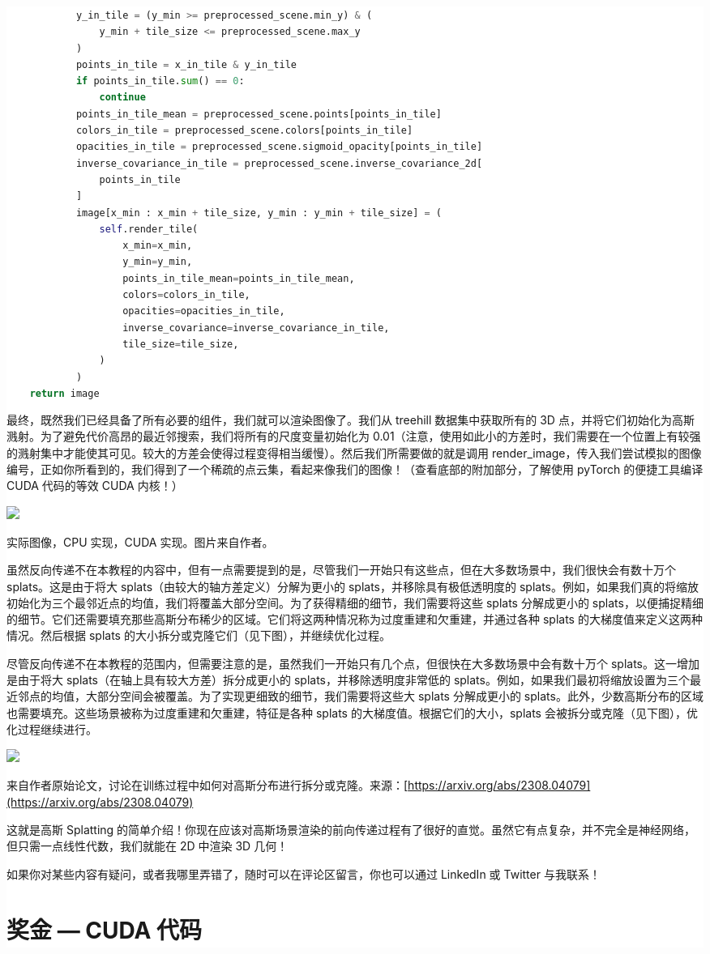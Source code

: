 ```py
            y_in_tile = (y_min >= preprocessed_scene.min_y) & (
                y_min + tile_size <= preprocessed_scene.max_y
            )
            points_in_tile = x_in_tile & y_in_tile
            if points_in_tile.sum() == 0:
                continue
            points_in_tile_mean = preprocessed_scene.points[points_in_tile]
            colors_in_tile = preprocessed_scene.colors[points_in_tile]
            opacities_in_tile = preprocessed_scene.sigmoid_opacity[points_in_tile]
            inverse_covariance_in_tile = preprocessed_scene.inverse_covariance_2d[
                points_in_tile
            ]
            image[x_min : x_min + tile_size, y_min : y_min + tile_size] = (
                self.render_tile(
                    x_min=x_min,
                    y_min=y_min,
                    points_in_tile_mean=points_in_tile_mean,
                    colors=colors_in_tile,
                    opacities=opacities_in_tile,
                    inverse_covariance=inverse_covariance_in_tile,
                    tile_size=tile_size,
                )
            )
    return image
```

最终，既然我们已经具备了所有必要的组件，我们就可以渲染图像了。我们从 treehill 数据集中获取所有的 3D 点，并将它们初始化为高斯溅射。为了避免代价高昂的最近邻搜索，我们将所有的尺度变量初始化为 0.01（注意，使用如此小的方差时，我们需要在一个位置上有较强的溅射集中才能使其可见。较大的方差会使得过程变得相当缓慢）。然后我们所需要做的就是调用 render_image，传入我们尝试模拟的图像编号，正如你所看到的，我们得到了一个稀疏的点云集，看起来像我们的图像！（查看底部的附加部分，了解使用 pyTorch 的便捷工具编译 CUDA 代码的等效 CUDA 内核！）

![](../Images/e598799a3b44d0da6514a6f8399487a4.png)

实际图像，CPU 实现，CUDA 实现。图片来自作者。

虽然反向传递不在本教程的内容中，但有一点需要提到的是，尽管我们一开始只有这些点，但在大多数场景中，我们很快会有数十万个 splats。这是由于将大 splats（由较大的轴方差定义）分解为更小的 splats，并移除具有极低透明度的 splats。例如，如果我们真的将缩放初始化为三个最邻近点的均值，我们将覆盖大部分空间。为了获得精细的细节，我们需要将这些 splats 分解成更小的 splats，以便捕捉精细的细节。它们还需要填充那些高斯分布稀少的区域。它们将这两种情况称为过度重建和欠重建，并通过各种 splats 的大梯度值来定义这两种情况。然后根据 splats 的大小拆分或克隆它们（见下图），并继续优化过程。

尽管反向传递不在本教程的范围内，但需要注意的是，虽然我们一开始只有几个点，但很快在大多数场景中会有数十万个 splats。这一增加是由于将大 splats（在轴上具有较大方差）拆分成更小的 splats，并移除透明度非常低的 splats。例如，如果我们最初将缩放设置为三个最近邻点的均值，大部分空间会被覆盖。为了实现更细致的细节，我们需要将这些大 splats 分解成更小的 splats。此外，少数高斯分布的区域也需要填充。这些场景被称为过度重建和欠重建，特征是各种 splats 的大梯度值。根据它们的大小，splats 会被拆分或克隆（见下图），优化过程继续进行。

![](../Images/1028ac2dcb239fa565cc73156eef6e93.png)

来自作者原始论文，讨论在训练过程中如何对高斯分布进行拆分或克隆。来源：[https://arxiv.org/abs/2308.04079](https://arxiv.org/abs/2308.04079)

这就是高斯 Splatting 的简单介绍！你现在应该对高斯场景渲染的前向传递过程有了很好的直觉。虽然它有点复杂，并不完全是神经网络，但只需一点线性代数，我们就能在 2D 中渲染 3D 几何！

如果你对某些内容有疑问，或者我哪里弄错了，随时可以在评论区留言，你也可以通过 LinkedIn 或 Twitter 与我联系！

# 奖金 — CUDA 代码
